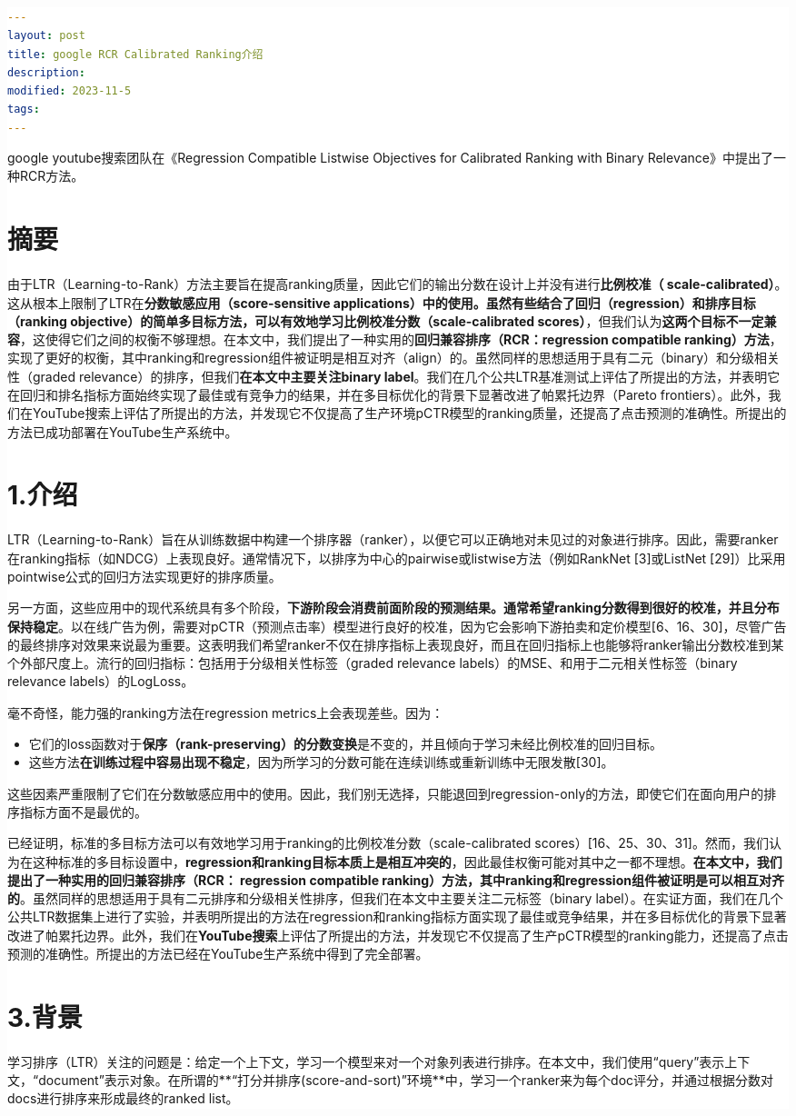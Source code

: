 ```yaml
---
layout: post
title: google RCR Calibrated Ranking介绍
description: 
modified: 2023-11-5
tags: 
---
```


google youtube搜索团队在《Regression Compatible Listwise Objectives for Calibrated Ranking with Binary Relevance》中提出了一种RCR方法。

# 摘要

由于LTR（Learning-to-Rank）方法主要旨在提高ranking质量，因此它们的输出分数在设计上并没有进行**比例校准（ scale-calibrated）**。这从根本上限制了LTR在**分数敏感应用（score-sensitive applications）**中的使用。虽然有些结合了回归（regression）和排序目标（ranking objective）的简单多目标方法，可以有效地学习**比例校准分数（scale-calibrated scores）**，但我们认为**这两个目标不一定兼容**，这使得它们之间的权衡不够理想。在本文中，我们提出了一种实用的**回归兼容排序（RCR：regression
compatible ranking）方法**，实现了更好的权衡，其中ranking和regression组件被证明是相互对齐（align）的。虽然同样的思想适用于具有二元（binary）和分级相关性（graded relevance）的排序，但我们**在本文中主要关注binary label**。我们在几个公共LTR基准测试上评估了所提出的方法，并表明它在回归和排名指标方面始终实现了最佳或有竞争力的结果，并在多目标优化的背景下显著改进了帕累托边界（Pareto frontiers）。此外，我们在YouTube搜索上评估了所提出的方法，并发现它不仅提高了生产环境pCTR模型的ranking质量，还提高了点击预测的准确性。所提出的方法已成功部署在YouTube生产系统中。

# 1.介绍

LTR（Learning-to-Rank）旨在从训练数据中构建一个排序器（ranker），以便它可以正确地对未见过的对象进行排序。因此，需要ranker在ranking指标（如NDCG）上表现良好。通常情况下，以排序为中心的pairwise或listwise方法（例如RankNet [3]或ListNet [29]）比采用pointwise公式的回归方法实现更好的排序质量。

另一方面，这些应用中的现代系统具有多个阶段，**下游阶段会消费前面阶段的预测结果。通常希望ranking分数得到很好的校准，并且分布保持稳定**。以在线广告为例，需要对pCTR（预测点击率）模型进行良好的校准，因为它会影响下游拍卖和定价模型[6、16、30]，尽管广告的最终排序对效果来说最为重要。这表明我们希望ranker不仅在排序指标上表现良好，而且在回归指标上也能够将ranker输出分数校准到某个外部尺度上。流行的回归指标：包括用于分级相关性标签（graded relevance labels）的MSE、和用于二元相关性标签（binary relevance labels）的LogLoss。

毫不奇怪，能力强的ranking方法在regression metrics上会表现差些。因为：

- 它们的loss函数对于**保序（rank-preserving）的分数变换**是不变的，并且倾向于学习未经比例校准的回归目标。
- 这些方法**在训练过程中容易出现不稳定**，因为所学习的分数可能在连续训练或重新训练中无限发散[30]。

这些因素严重限制了它们在分数敏感应用中的使用。因此，我们别无选择，只能退回到regression-only的方法，即使它们在面向用户的排序指标方面不是最优的。

已经证明，标准的多目标方法可以有效地学习用于ranking的比例校准分数（scale-calibrated scores）[16、25、30、31]。然而，我们认为在这种标准的多目标设置中，**regression和ranking目标本质上是相互冲突的**，因此最佳权衡可能对其中之一都不理想。**在本文中，我们提出了一种实用的回归兼容排序（RCR： regression compatible ranking）方法，其中ranking和regression组件被证明是可以相互对齐的**。虽然同样的思想适用于具有二元排序和分级相关性排序，但我们在本文中主要关注二元标签（binary label）。在实证方面，我们在几个公共LTR数据集上进行了实验，并表明所提出的方法在regression和ranking指标方面实现了最佳或竞争结果，并在多目标优化的背景下显著改进了帕累托边界。此外，我们在**YouTube搜索**上评估了所提出的方法，并发现它不仅提高了生产pCTR模型的ranking能力，还提高了点击预测的准确性。所提出的方法已经在YouTube生产系统中得到了完全部署。

# 3.背景

学习排序（LTR）关注的问题是：给定一个上下文，学习一个模型来对一个对象列表进行排序。在本文中，我们使用“query”表示上下文，“document”表示对象。在所谓的**“打分并排序(score-and-sort)”环境**中，学习一个ranker来为每个doc评分，并通过根据分数对docs进行排序来形成最终的ranked list。
